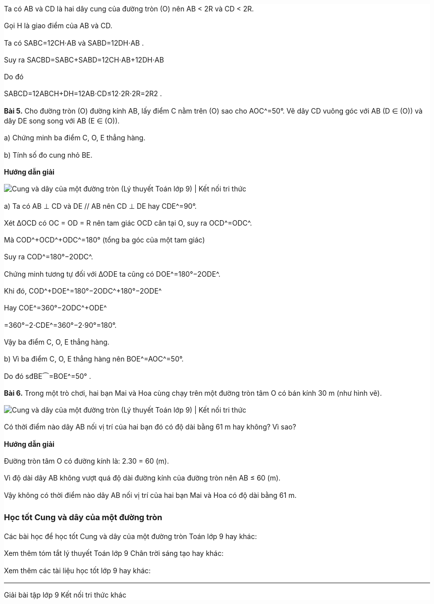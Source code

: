 Ta có AB và CD là hai dây cung của đường tròn (O) nên AB < 2R và CD < 2R.

Gọi H là giao điểm của AB và CD.

Ta có SABC=12CH⋅AB và SABD=12DH⋅AB .

Suy ra SACBD=SABC+SABD=12CH⋅AB+12DH⋅AB

Do đó 

SABCD=12ABCH+DH=12AB⋅CD≤12⋅2R⋅2R=2R2 .

**Bài 5.** Cho đường tròn (O) đường kính AB, lấy điểm C nằm trên (O) sao cho AOC^=50°. Vẽ dây CD vuông góc với AB (D ∈ (O)) và dây DE song song với AB (E ∈ (O)).

a) Chứng minh ba điểm C, O, E thẳng hàng.

b) Tính số đo cung nhỏ BE.

**Hướng dẫn giải**

![Cung và dây của một đường tròn \(Lý thuyết Toán lớp 9\) | Kết nối tri thức](https://vietjack.com/toan-9-kn/images/ly-thuyet-bai-14-cung-va-day-cua-mot-duong-tron-10.PNG)

a) Ta có AB ⊥ CD và DE // AB nên CD ⊥ DE hay CDE^=90°.

Xét ∆OCD có OC = OD = R nên tam giác OCD cân tại O, suy ra OCD^=ODC^.

Mà COD^+OCD^+ODC^=180° (tổng ba góc của một tam giác)

Suy ra COD^=180°−2ODC^.

Chứng minh tương tự đối với ∆ODE ta cũng có DOE^=180°−2ODE^.

Khi đó, COD^+DOE^=180°−2ODC^+180°−2ODE^

Hay COE^=360°−2ODC^+ODE^

=360°−2⋅CDE^=360°−2⋅90°=180°.

Vậy ba điểm C, O, E thẳng hàng.

b) Vì ba điểm C, O, E thẳng hàng nên BOE^=AOC^=50°.

Do đó sđBE⏜=BOE^=50° .

**Bài 6.** Trong một trò chơi, hai bạn Mai và Hoa cùng chạy trên một đường tròn tâm O có bán kính 30 m (như hình vẽ).

![Cung và dây của một đường tròn \(Lý thuyết Toán lớp 9\) | Kết nối tri thức](https://vietjack.com/toan-9-kn/images/ly-thuyet-bai-14-cung-va-day-cua-mot-duong-tron-11.PNG)

Có thời điểm nào dây AB nối vị trí của hai bạn đó có độ dài bằng 61 m hay không? Vì sao?

**Hướng dẫn giải**

Đường tròn tâm O có đường kính là: 2.30 = 60 (m).

Vì độ dài dây AB không vượt quá độ dài đường kính của đường tròn nên AB ≤ 60 (m).

Vậy không có thời điểm nào dây AB nối vị trí của hai bạn Mai và Hoa có độ dài bằng 61 m.

### **Học tốt Cung và dây của một đường tròn**

Các bài học để học tốt Cung và dây của một đường tròn Toán lớp 9 hay khác:

Xem thêm tóm tắt lý thuyết Toán lớp 9 Chân trời sáng tạo hay khác:

Xem thêm các tài liệu học tốt lớp 9 hay khác:

* * *

Giải bài tập lớp 9 Kết nối tri thức khác

